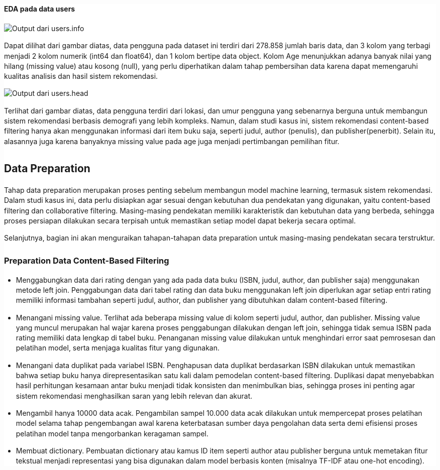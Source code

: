 #### EDA pada data users
![Output dari users.info](https://github.com/user-attachments/assets/23fd8f29-30ec-4b45-b7c7-fed2c5c8707f)


Dapat dilihat dari gambar diatas, data pengguna pada dataset ini terdiri dari 278.858 jumlah baris data, dan 3 kolom yang terbagi menjadi 2 kolom numerik (int64 dan float64), dan 1 kolom bertipe data object. Kolom Age menunjukkan adanya banyak nilai yang hilang (missing value) atau kosong (null), yang perlu diperhatikan dalam tahap pembersihan data karena dapat memengaruhi kualitas analisis dan hasil sistem rekomendasi.

![Output dari users.head](https://github.com/user-attachments/assets/b6ff7378-0217-47a8-87a6-78f193fd8668)

Terlihat dari gambar diatas, data pengguna terdiri dari lokasi, dan umur pengguna yang sebenarnya berguna untuk membangun sistem rekomendasi berbasis demografi yang lebih kompleks. Namun, dalam studi kasus ini, sistem rekomendasi content-based filtering hanya akan menggunakan informasi dari item buku saja, seperti judul, author (penulis), dan publisher(penerbit). Selain itu, alasannya juga karena banyaknya missing value pada age juga menjadi pertimbangan pemilihan fitur.


## Data Preparation
Tahap data preparation merupakan proses penting sebelum membangun model machine learning, termasuk sistem rekomendasi. Dalam studi kasus ini, data perlu disiapkan agar sesuai dengan kebutuhan dua pendekatan yang digunakan, yaitu content-based filtering dan collaborative filtering. Masing-masing pendekatan memiliki karakteristik dan kebutuhan data yang berbeda, sehingga proses persiapan dilakukan secara terpisah untuk memastikan setiap model dapat bekerja secara optimal.

Selanjutnya, bagian ini akan menguraikan tahapan-tahapan data preparation untuk masing-masing pendekatan secara terstruktur.

### Preparation Data Content-Based Filtering
- Menggabungkan data dari rating dengan yang ada pada data buku (ISBN, judul, author, dan publisher saja) menggunakan metode left join. Penggabungan data dari tabel rating dan data buku menggunakan left join diperlukan agar setiap entri rating memiliki informasi tambahan seperti judul, author, dan publisher yang dibutuhkan dalam content-based filtering.

- Menangani missing value. Terlihat ada beberapa missing value di kolom seperti judul, author, dan publisher. Missing value yang muncul merupakan hal wajar karena proses penggabungan dilakukan dengan left join, sehingga tidak semua ISBN pada rating memiliki data lengkap di tabel buku. Penanganan missing value dilakukan untuk menghindari error saat pemrosesan dan pelatihan model, serta menjaga kualitas fitur yang digunakan.

- Menangani data duplikat pada variabel ISBN. Penghapusan data duplikat berdasarkan ISBN dilakukan untuk memastikan bahwa setiap buku hanya direpresentasikan satu kali dalam pemodelan content-based filtering. Duplikasi dapat menyebabkan hasil perhitungan kesamaan antar buku menjadi tidak konsisten dan menimbulkan bias, sehingga proses ini penting agar sistem rekomendasi menghasilkan saran yang lebih relevan dan akurat.

- Mengambil hanya 10000 data acak. Pengambilan sampel 10.000 data acak dilakukan untuk mempercepat proses pelatihan model selama tahap pengembangan awal karena keterbatasan sumber daya pengolahan data serta demi efisiensi proses pelatihan model tanpa mengorbankan keragaman sampel.

- Membuat dictionary. Pembuatan dictionary atau kamus ID item seperti author atau publisher berguna untuk memetakan fitur tekstual menjadi representasi yang bisa digunakan dalam model berbasis konten (misalnya TF-IDF atau one-hot encoding).
